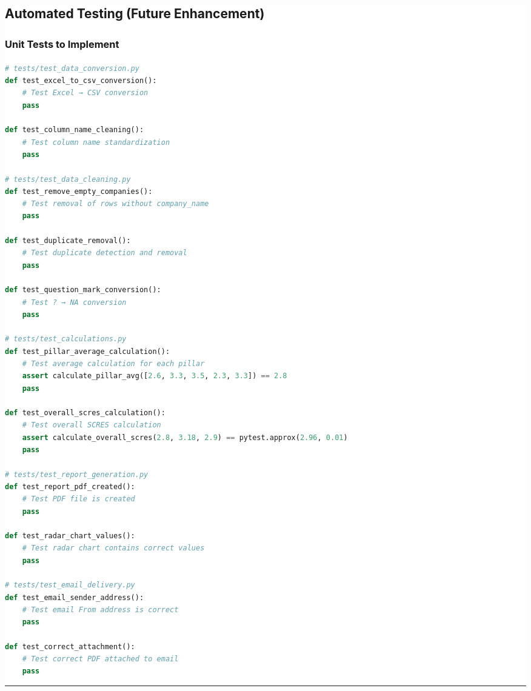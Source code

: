 
## Automated Testing (Future Enhancement)

### Unit Tests to Implement
```python
# tests/test_data_conversion.py
def test_excel_to_csv_conversion():
    # Test Excel → CSV conversion
    pass

def test_column_name_cleaning():
    # Test column name standardization
    pass

# tests/test_data_cleaning.py
def test_remove_empty_companies():
    # Test removal of rows without company_name
    pass

def test_duplicate_removal():
    # Test duplicate detection and removal
    pass

def test_question_mark_conversion():
    # Test ? → NA conversion
    pass

# tests/test_calculations.py
def test_pillar_average_calculation():
    # Test average calculation for each pillar
    assert calculate_pillar_avg([2.6, 3.3, 3.5, 2.3, 3.3]) == 2.8
    pass

def test_overall_scres_calculation():
    # Test overall SCRES calculation
    assert calculate_overall_scres(2.8, 3.18, 2.9) == pytest.approx(2.96, 0.01)
    pass

# tests/test_report_generation.py
def test_report_pdf_created():
    # Test PDF file is created
    pass

def test_radar_chart_values():
    # Test radar chart contains correct values
    pass

# tests/test_email_delivery.py
def test_email_sender_address():
    # Test email From address is correct
    pass

def test_correct_attachment():
    # Test correct PDF attached to email
    pass
```

---
